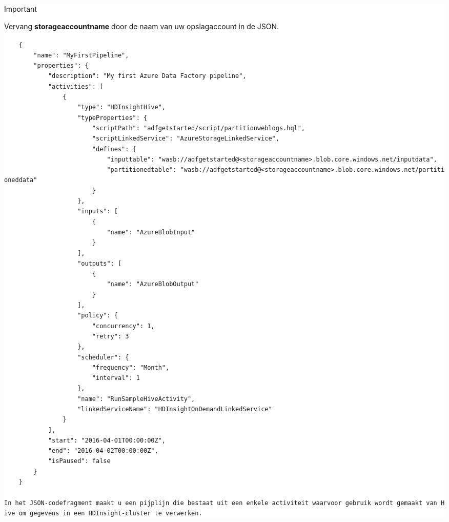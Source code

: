    > [!IMPORTANT]
   > Vervang **storageaccountname** door de naam van uw opslagaccount in de JSON.
   >
   >

        {
            "name": "MyFirstPipeline",
            "properties": {
                "description": "My first Azure Data Factory pipeline",
                "activities": [
                    {
                        "type": "HDInsightHive",
                        "typeProperties": {
                            "scriptPath": "adfgetstarted/script/partitionweblogs.hql",
                            "scriptLinkedService": "AzureStorageLinkedService",
                            "defines": {
                                "inputtable": "wasb://adfgetstarted@<storageaccountname>.blob.core.windows.net/inputdata",
                                "partitionedtable": "wasb://adfgetstarted@<storageaccountname>.blob.core.windows.net/partitioneddata"
                            }
                        },
                        "inputs": [
                            {
                                "name": "AzureBlobInput"
                            }
                        ],
                        "outputs": [
                            {
                                "name": "AzureBlobOutput"
                            }
                        ],
                        "policy": {
                            "concurrency": 1,
                            "retry": 3
                        },
                        "scheduler": {
                            "frequency": "Month",
                            "interval": 1
                        },
                        "name": "RunSampleHiveActivity",
                        "linkedServiceName": "HDInsightOnDemandLinkedService"
                    }
                ],
                "start": "2016-04-01T00:00:00Z",
                "end": "2016-04-02T00:00:00Z",
                "isPaused": false
            }
        }

    In het JSON-codefragment maakt u een pijplijn die bestaat uit een enkele activiteit waarvoor gebruik wordt gemaakt van Hive om gegevens in een HDInsight-cluster te verwerken.
